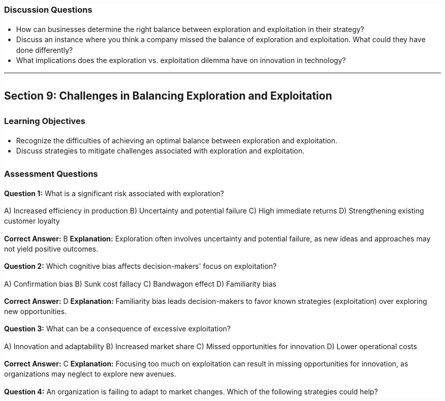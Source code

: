 ### Discussion Questions
- How can businesses determine the right balance between exploration and exploitation in their strategy?
- Discuss an instance where you think a company missed the balance of exploration and exploitation. What could they have done differently?
- What implications does the exploration vs. exploitation dilemma have on innovation in technology?

---

## Section 9: Challenges in Balancing Exploration and Exploitation

### Learning Objectives
- Recognize the difficulties of achieving an optimal balance between exploration and exploitation.
- Discuss strategies to mitigate challenges associated with exploration and exploitation.

### Assessment Questions

**Question 1:** What is a significant risk associated with exploration?

  A) Increased efficiency in production
  B) Uncertainty and potential failure
  C) High immediate returns
  D) Strengthening existing customer loyalty

**Correct Answer:** B
**Explanation:** Exploration often involves uncertainty and potential failure, as new ideas and approaches may not yield positive outcomes.

**Question 2:** Which cognitive bias affects decision-makers' focus on exploitation?

  A) Confirmation bias
  B) Sunk cost fallacy
  C) Bandwagon effect
  D) Familiarity bias

**Correct Answer:** D
**Explanation:** Familiarity bias leads decision-makers to favor known strategies (exploitation) over exploring new opportunities.

**Question 3:** What can be a consequence of excessive exploitation?

  A) Innovation and adaptability
  B) Increased market share
  C) Missed opportunities for innovation
  D) Lower operational costs

**Correct Answer:** C
**Explanation:** Focusing too much on exploitation can result in missing opportunities for innovation, as organizations may neglect to explore new avenues.

**Question 4:** An organization is failing to adapt to market changes. Which of the following strategies could help?
